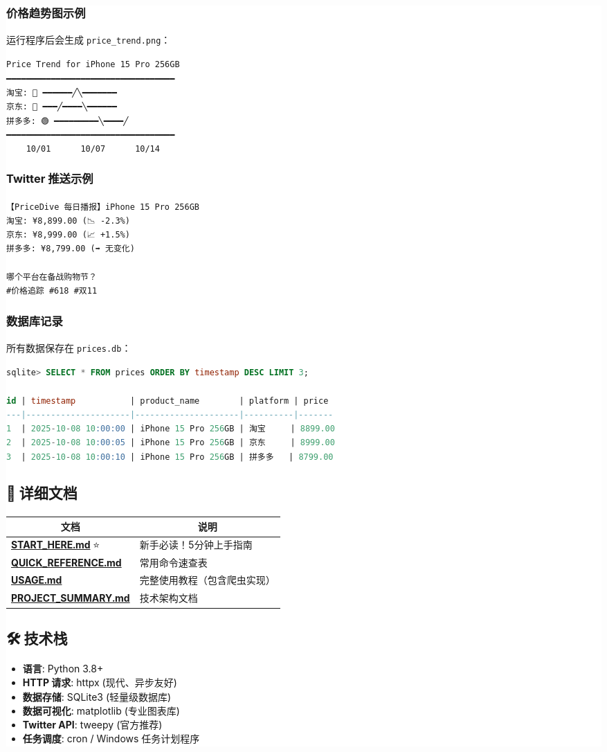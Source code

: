 ### 价格趋势图示例
运行程序后会生成 `price_trend.png`：

```
Price Trend for iPhone 15 Pro 256GB
━━━━━━━━━━━━━━━━━━━━━━━━━━━━━━━━━━
淘宝: 🔴 ━━━━━━╱╲━━━━━━━
京东: 🔵 ━━━╱━━━━╲━━━━━━
拼多多: 🟢 ━━━━━━━━━╲━━━━╱
━━━━━━━━━━━━━━━━━━━━━━━━━━━━━━━━━━
    10/01      10/07      10/14
```

### Twitter 推送示例
```
【PriceDive 每日播报】iPhone 15 Pro 256GB
淘宝: ¥8,899.00 (📉 -2.3%)
京东: ¥8,999.00 (📈 +1.5%)
拼多多: ¥8,799.00 (➡️ 无变化)

哪个平台在备战购物节？
#价格追踪 #618 #双11
```

### 数据库记录
所有数据保存在 `prices.db`：
```sql
sqlite> SELECT * FROM prices ORDER BY timestamp DESC LIMIT 3;

id | timestamp           | product_name        | platform | price
---|---------------------|---------------------|----------|-------
1  | 2025-10-08 10:00:00 | iPhone 15 Pro 256GB | 淘宝     | 8899.00
2  | 2025-10-08 10:00:05 | iPhone 15 Pro 256GB | 京东     | 8999.00
3  | 2025-10-08 10:00:10 | iPhone 15 Pro 256GB | 拼多多   | 8799.00
```

## 📖 详细文档

| 文档 | 说明 |
|------|------|
| **[START_HERE.md](docs/START_HERE.md)** ⭐ | 新手必读！5分钟上手指南 |
| **[QUICK_REFERENCE.md](docs/QUICK_REFERENCE.md)** | 常用命令速查表 |
| **[USAGE.md](docs/USAGE.md)** | 完整使用教程（包含爬虫实现） |
| **[PROJECT_SUMMARY.md](docs/PROJECT_SUMMARY.md)** | 技术架构文档 |

## 🛠 技术栈

- **语言**: Python 3.8+
- **HTTP 请求**: httpx (现代、异步友好)
- **数据存储**: SQLite3 (轻量级数据库)
- **数据可视化**: matplotlib (专业图表库)
- **Twitter API**: tweepy (官方推荐)
- **任务调度**: cron / Windows 任务计划程序
